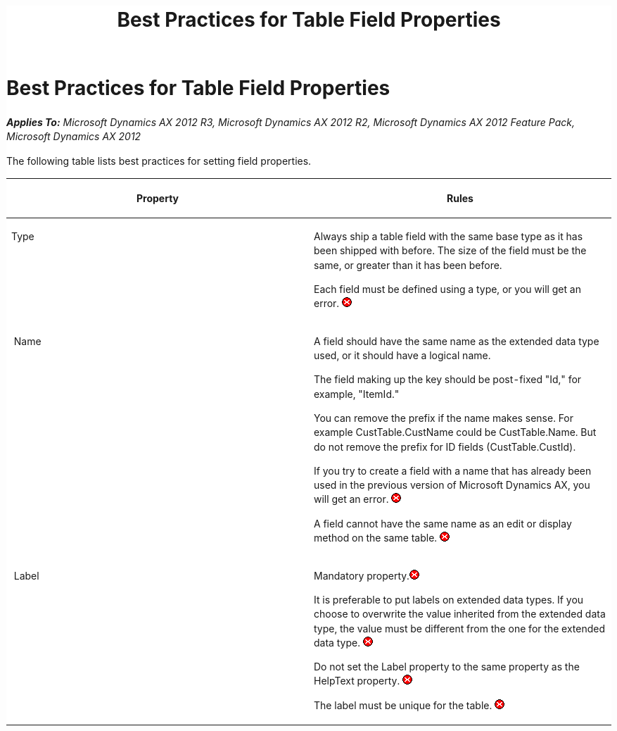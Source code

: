 ﻿---
title: Best Practices for Table Field Properties
TOCTitle: Table Field Properties
ms:assetid: 1c2161d4-0336-4b6d-8afc-81d740fcdb6b
ms:mtpsurl: https://msdn.microsoft.com/en-us/library/Aa590501(v=AX.60)
ms:contentKeyID: 35241446
ms.date: 05/18/2015
mtps_version: v=AX.60
---

# Best Practices for Table Field Properties 


_**Applies To:** Microsoft Dynamics AX 2012 R3, Microsoft Dynamics AX 2012 R2, Microsoft Dynamics AX 2012 Feature Pack, Microsoft Dynamics AX 2012_

The following table lists best practices for setting field properties.

<table>
<colgroup>
<col style="width: 50%" />
<col style="width: 50%" />
</colgroup>
<thead>
<tr class="header">
<th><p>Property</p></th>
<th><p>Rules</p></th>
</tr>
</thead>
<tbody>
<tr class="odd">
<td><p>Type</p></td>
<td><p>Always ship a table field with the same base type as it has been shipped with before. The size of the field must be the same, or greater than it has been before.</p>
<p>Each field must be defined using a type, or you will get an error. <img src="images/Aa872655.ErrorIcon(AX.60).gif" title="Error icon" alt="Error icon" /></p></td>
</tr>
<tr class="even">
<td><p><span id="rx42nameprevious"></span> Name</p></td>
<td><p>A field should have the same name as the extended data type used, or it should have a logical name.</p>
<p>The field making up the key should be post-fixed &quot;Id,&quot; for example, &quot;ItemId.&quot;</p>
<p>You can remove the prefix if the name makes sense. For example CustTable.CustName could be CustTable.Name. But do not remove the prefix for ID fields (CustTable.CustId).</p>
<p>If you try to create a field with a name that has already been used in the previous version of Microsoft Dynamics AX, you will get an error. <img src="images/Aa872655.ErrorIcon(AX.60).gif" title="Error icon" alt="Error icon" /></p>
<p>A field cannot have the same name as an edit or display method on the same table. <img src="images/Aa872655.ErrorIcon(AX.60).gif" title="Error icon" alt="Error icon" /></p></td>
</tr>
<tr class="odd">
<td><p><span id="rx39tabfieldlabelprop"></span> Label</p></td>
<td><p>Mandatory property.<img src="images/Aa872655.ErrorIcon(AX.60).gif" title="Error icon" alt="Error icon" /></p>
<p>It is preferable to put labels on extended data types. If you choose to overwrite the value inherited from the extended data type, the value must be different from the one for the extended data type. <img src="images/Aa872655.ErrorIcon(AX.60).gif" title="Error icon" alt="Error icon" /></p>
<p>Do not set the Label property to the same property as the HelpText property. <img src="images/Aa872655.ErrorIcon(AX.60).gif" title="Error icon" alt="Error icon" /></p>
<p>The label must be unique for the table. <img src="images/Aa872655.ErrorIcon(AX.60).gif" title="Error icon" alt="Error icon" /></p>